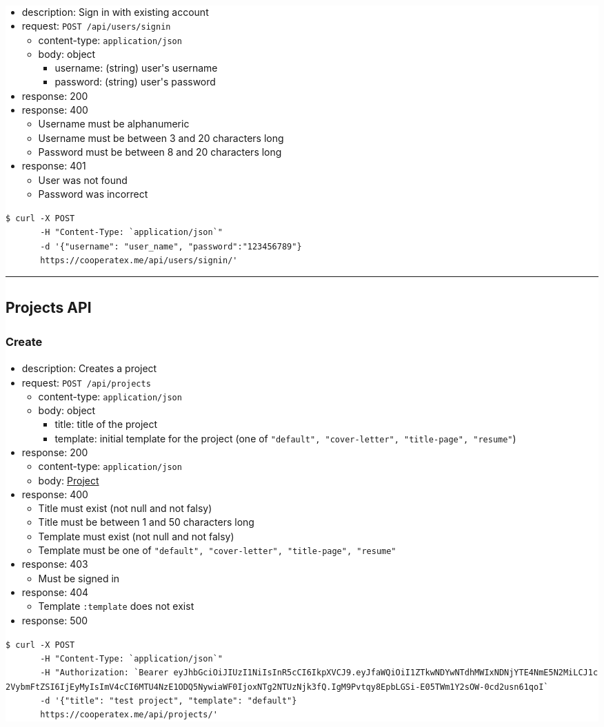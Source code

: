 - description: Sign in with existing account
- request: `POST /api/users/signin`
  - content-type: `application/json`
  - body: object
    - username: (string) user's username
    - password: (string) user's password
- response: 200
- response: 400
  - Username must be alphanumeric
  - Username must be between 3 and 20 characters long
  - Password must be between 8 and 20 characters long
- response: 401
  - User was not found
  - Password was incorrect

```
$ curl -X POST
       -H "Content-Type: `application/json`"
       -d '{"username": "user_name", "password":"123456789"}
       https://cooperatex.me/api/users/signin/'
```

---

## Projects API

### Create

- description: Creates a project
- request: `POST /api/projects`
  - content-type: `application/json`
  - body: object
    - title: title of the project
    - template: initial template for the project (one of `"default", "cover-letter", "title-page", "resume"`)
- response: 200
  - content-type: `application/json`
  - body: [Project](#project)
- response: 400
  - Title must exist (not null and not falsy)
  - Title must be between 1 and 50 characters long
  - Template must exist (not null and not falsy)
  - Template must be one of `"default", "cover-letter", "title-page", "resume"`
- response: 403
  - Must be signed in
- response: 404
  - Template `:template` does not exist
- response: 500

```
$ curl -X POST
       -H "Content-Type: `application/json`"
       -H "Authorization: `Bearer eyJhbGciOiJIUzI1NiIsInR5cCI6IkpXVCJ9.eyJfaWQiOiI1ZTkwNDYwNTdhMWIxNDNjYTE4NmE5N2MiLCJ1c2VybmFtZSI6IjEyMyIsImV4cCI6MTU4NzE1ODQ5NywiaWF0IjoxNTg2NTUzNjk3fQ.IgM9Pvtqy8EpbLGSi-E05TWm1Y2sOW-0cd2usn61qoI`
       -d '{"title": "test project", "template": "default"}
       https://cooperatex.me/api/projects/'
```
